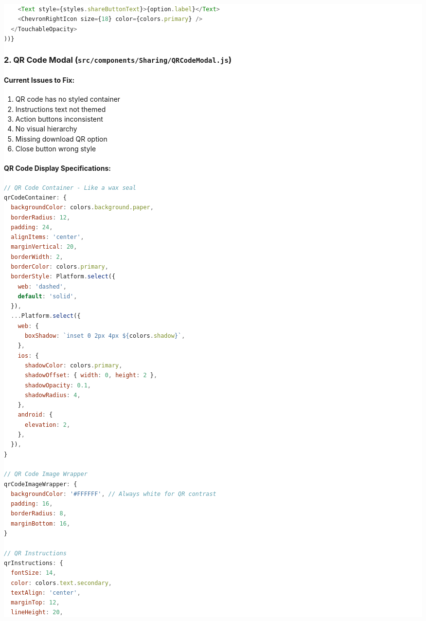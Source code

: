 ```javascript
    <Text style={styles.shareButtonText}>{option.label}</Text>
    <ChevronRightIcon size={18} color={colors.primary} />
  </TouchableOpacity>
))}
```

### 2. QR Code Modal (`src/components/Sharing/QRCodeModal.js`)

#### Current Issues to Fix:
1. QR code has no styled container
2. Instructions text not themed
3. Action buttons inconsistent
4. No visual hierarchy
5. Missing download QR option
6. Close button wrong style

#### QR Code Display Specifications:
```javascript
// QR Code Container - Like a wax seal
qrCodeContainer: {
  backgroundColor: colors.background.paper,
  borderRadius: 12,
  padding: 24,
  alignItems: 'center',
  marginVertical: 20,
  borderWidth: 2,
  borderColor: colors.primary,
  borderStyle: Platform.select({
    web: 'dashed',
    default: 'solid',
  }),
  ...Platform.select({
    web: {
      boxShadow: `inset 0 2px 4px ${colors.shadow}`,
    },
    ios: {
      shadowColor: colors.primary,
      shadowOffset: { width: 0, height: 2 },
      shadowOpacity: 0.1,
      shadowRadius: 4,
    },
    android: {
      elevation: 2,
    },
  }),
}

// QR Code Image Wrapper
qrCodeImageWrapper: {
  backgroundColor: '#FFFFFF', // Always white for QR contrast
  padding: 16,
  borderRadius: 8,
  marginBottom: 16,
}

// QR Instructions
qrInstructions: {
  fontSize: 14,
  color: colors.text.secondary,
  textAlign: 'center',
  marginTop: 12,
  lineHeight: 20,
```